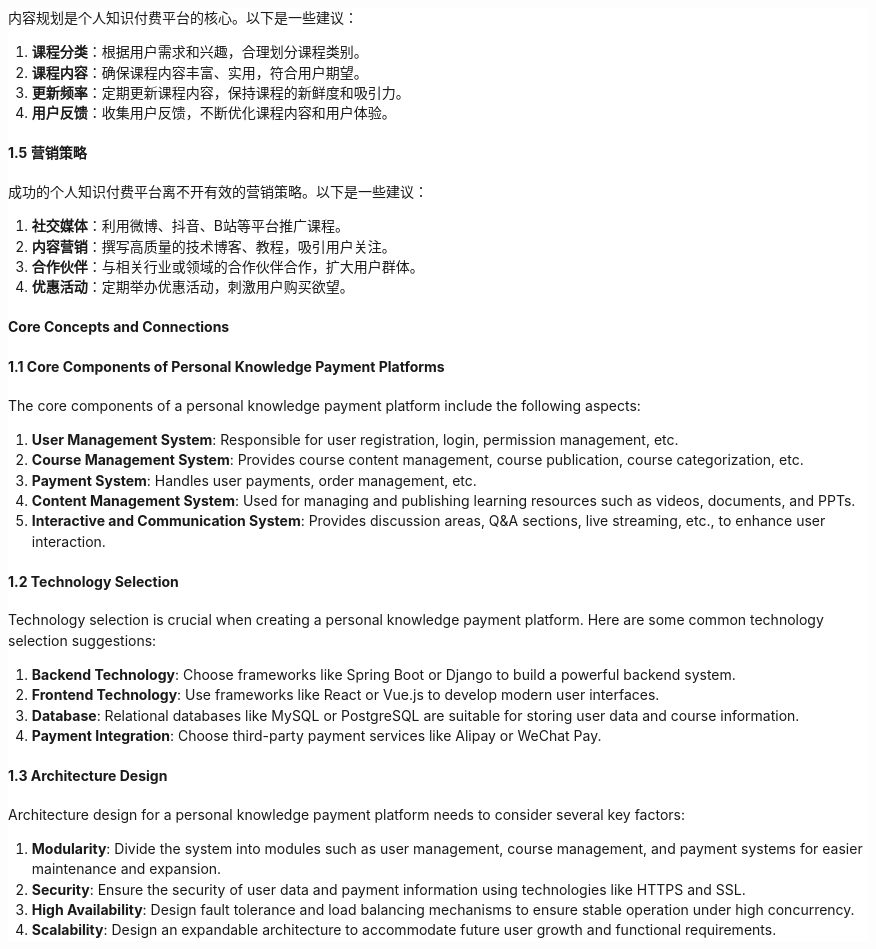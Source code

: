 内容规划是个人知识付费平台的核心。以下是一些建议：

1. **课程分类**：根据用户需求和兴趣，合理划分课程类别。
2. **课程内容**：确保课程内容丰富、实用，符合用户期望。
3. **更新频率**：定期更新课程内容，保持课程的新鲜度和吸引力。
4. **用户反馈**：收集用户反馈，不断优化课程内容和用户体验。

#### 1.5 营销策略

成功的个人知识付费平台离不开有效的营销策略。以下是一些建议：

1. **社交媒体**：利用微博、抖音、B站等平台推广课程。
2. **内容营销**：撰写高质量的技术博客、教程，吸引用户关注。
3. **合作伙伴**：与相关行业或领域的合作伙伴合作，扩大用户群体。
4. **优惠活动**：定期举办优惠活动，刺激用户购买欲望。

#### Core Concepts and Connections

#### 1.1 Core Components of Personal Knowledge Payment Platforms

The core components of a personal knowledge payment platform include the following aspects:

1. **User Management System**: Responsible for user registration, login, permission management, etc.
2. **Course Management System**: Provides course content management, course publication, course categorization, etc.
3. **Payment System**: Handles user payments, order management, etc.
4. **Content Management System**: Used for managing and publishing learning resources such as videos, documents, and PPTs.
5. **Interactive and Communication System**: Provides discussion areas, Q&A sections, live streaming, etc., to enhance user interaction.

#### 1.2 Technology Selection

Technology selection is crucial when creating a personal knowledge payment platform. Here are some common technology selection suggestions:

1. **Backend Technology**: Choose frameworks like Spring Boot or Django to build a powerful backend system.
2. **Frontend Technology**: Use frameworks like React or Vue.js to develop modern user interfaces.
3. **Database**: Relational databases like MySQL or PostgreSQL are suitable for storing user data and course information.
4. **Payment Integration**: Choose third-party payment services like Alipay or WeChat Pay.

#### 1.3 Architecture Design

Architecture design for a personal knowledge payment platform needs to consider several key factors:

1. **Modularity**: Divide the system into modules such as user management, course management, and payment systems for easier maintenance and expansion.
2. **Security**: Ensure the security of user data and payment information using technologies like HTTPS and SSL.
3. **High Availability**: Design fault tolerance and load balancing mechanisms to ensure stable operation under high concurrency.
4. **Scalability**: Design an expandable architecture to accommodate future user growth and functional requirements.
